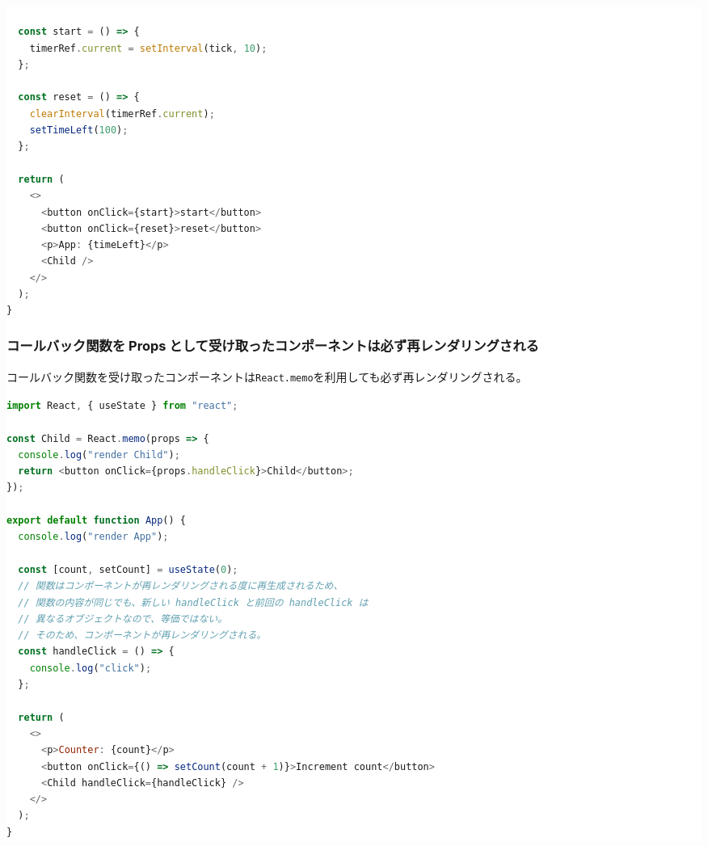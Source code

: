 ```jsx:App.js

  const start = () => {
    timerRef.current = setInterval(tick, 10);
  };

  const reset = () => {
    clearInterval(timerRef.current);
    setTimeLeft(100);
  };

  return (
    <>
      <button onClick={start}>start</button>
      <button onClick={reset}>reset</button>
      <p>App: {timeLeft}</p>
      <Child />
    </>
  );
}
```

### コールバック関数を Props として受け取ったコンポーネントは必ず再レンダリングされる

コールバック関数を受け取ったコンポーネントは`React.memo`を利用しても必ず再レンダリングされる。

```jsx:App.js
import React, { useState } from "react";

const Child = React.memo(props => {
  console.log("render Child");
  return <button onClick={props.handleClick}>Child</button>;
});

export default function App() {
  console.log("render App");

  const [count, setCount] = useState(0);
  // 関数はコンポーネントが再レンダリングされる度に再生成されるため、
  // 関数の内容が同じでも、新しい handleClick と前回の handleClick は
  // 異なるオブジェクトなので、等価ではない。
  // そのため、コンポーネントが再レンダリングされる。
  const handleClick = () => {
    console.log("click");
  };

  return (
    <>
      <p>Counter: {count}</p>
      <button onClick={() => setCount(count + 1)}>Increment count</button>
      <Child handleClick={handleClick} />
    </>
  );
}
```
